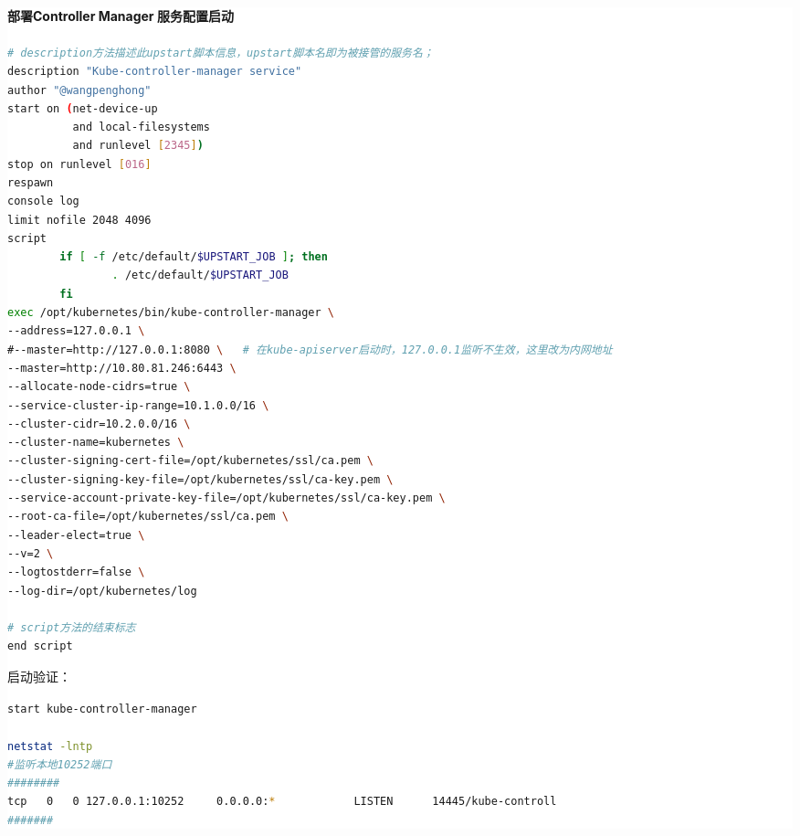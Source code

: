 
#### 部署Controller Manager 服务配置启动

```bash
# description方法描述此upstart脚本信息，upstart脚本名即为被接管的服务名；
description "Kube-controller-manager service"
author "@wangpenghong"
start on (net-device-up
          and local-filesystems
          and runlevel [2345])
stop on runlevel [016]
respawn
console log
limit nofile 2048 4096
script
        if [ -f /etc/default/$UPSTART_JOB ]; then
                . /etc/default/$UPSTART_JOB
        fi
exec /opt/kubernetes/bin/kube-controller-manager \
--address=127.0.0.1 \
#--master=http://127.0.0.1:8080 \   # 在kube-apiserver启动时，127.0.0.1监听不生效，这里改为内网地址
--master=http://10.80.81.246:6443 \
--allocate-node-cidrs=true \
--service-cluster-ip-range=10.1.0.0/16 \
--cluster-cidr=10.2.0.0/16 \
--cluster-name=kubernetes \
--cluster-signing-cert-file=/opt/kubernetes/ssl/ca.pem \
--cluster-signing-key-file=/opt/kubernetes/ssl/ca-key.pem \
--service-account-private-key-file=/opt/kubernetes/ssl/ca-key.pem \
--root-ca-file=/opt/kubernetes/ssl/ca.pem \
--leader-elect=true \
--v=2 \
--logtostderr=false \
--log-dir=/opt/kubernetes/log

# script方法的结束标志
end script
```

启动验证：
```bash
start kube-controller-manager

netstat -lntp
#监听本地10252端口
########
tcp   0   0 127.0.0.1:10252     0.0.0.0:*            LISTEN      14445/kube-controll
#######
```






